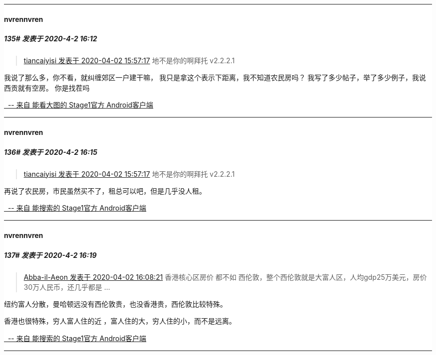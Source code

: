 





-----

####  nvrennvren  
##### 135#       发表于 2020-4-2 16:12



<blockquote><a href="httphttps://bbs.saraba1st.com/2b/forum.php?mod=redirect&amp;goto=findpost&amp;pid=46956448&amp;ptid=1921929" target="_blank">tiancaiyisi 发表于 2020-04-02 15:57:17</a>
地不是你的啊拜托 v2.2.2.1</blockquote>我说了那么多，你不看，就纠缠郊区一户建干嘛， 我只是拿这个表示下距离，我不知道农民房吗？ 我写了多少帖子，举了多少例子，我说西贡就有空房。 你是找茬吗

[  -- 来自 能看大图的 Stage1官方 Android客户端](https://www.coolapk.com/apk/140634)







-----

####  nvrennvren  
##### 136#       发表于 2020-4-2 16:15



<blockquote><a href="httphttps://bbs.saraba1st.com/2b/forum.php?mod=redirect&amp;goto=findpost&amp;pid=46956448&amp;ptid=1921929" target="_blank">tiancaiyisi 发表于 2020-04-02 15:57:17</a>
地不是你的啊拜托 v2.2.2.1</blockquote>再说了农民房，市民虽然买不了，租总可以吧，但是几乎没人租。

[  -- 来自 能搜索的 Stage1官方 Android客户端](https://www.coolapk.com/apk/140634)







-----

####  nvrennvren  
##### 137#       发表于 2020-4-2 16:19



<blockquote><a href="httphttps://bbs.saraba1st.com/2b/forum.php?mod=redirect&amp;goto=findpost&amp;pid=46956588&amp;ptid=1921929" target="_blank">Abba-il-Aeon 发表于 2020-04-02 16:08:21</a>
香港核心区房价 都不如 西伦敦，整个西伦敦就是大富人区，人均gdp25万美元，房价30万人民币，还几乎都是 ...</blockquote>纽约富人分散，曼哈顿远没有西伦敦贵，也没香港贵，西伦敦比较特殊。 

香港也很特殊，穷人富人住的近 ，富人住的大，穷人住的小，而不是远离。

[  -- 来自 能搜索的 Stage1官方 Android客户端](https://www.coolapk.com/apk/140634)







-----
